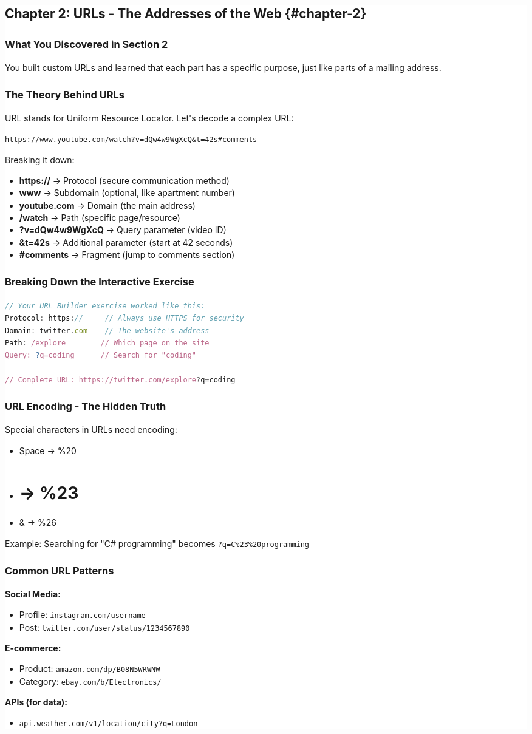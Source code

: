 ## Chapter 2: URLs - The Addresses of the Web {#chapter-2}

### What You Discovered in Section 2
You built custom URLs and learned that each part has a specific purpose, just like parts of a mailing address.

### The Theory Behind URLs
URL stands for Uniform Resource Locator. Let's decode a complex URL:

```
https://www.youtube.com/watch?v=dQw4w9WgXcQ&t=42s#comments
```

Breaking it down:
- **https://** → Protocol (secure communication method)
- **www** → Subdomain (optional, like apartment number)
- **youtube.com** → Domain (the main address)
- **/watch** → Path (specific page/resource)
- **?v=dQw4w9WgXcQ** → Query parameter (video ID)
- **&t=42s** → Additional parameter (start at 42 seconds)
- **#comments** → Fragment (jump to comments section)

### Breaking Down the Interactive Exercise

```javascript
// Your URL Builder exercise worked like this:
Protocol: https://     // Always use HTTPS for security
Domain: twitter.com    // The website's address
Path: /explore        // Which page on the site
Query: ?q=coding      // Search for "coding"

// Complete URL: https://twitter.com/explore?q=coding
```

### URL Encoding - The Hidden Truth
Special characters in URLs need encoding:
- Space → %20
- # → %23
- & → %26

Example: Searching for "C# programming" becomes `?q=C%23%20programming`

### Common URL Patterns

**Social Media:**
- Profile: `instagram.com/username`
- Post: `twitter.com/user/status/1234567890`

**E-commerce:**
- Product: `amazon.com/dp/B08N5WRWNW`
- Category: `ebay.com/b/Electronics/`

**APIs (for data):**
- `api.weather.com/v1/location/city?q=London`
